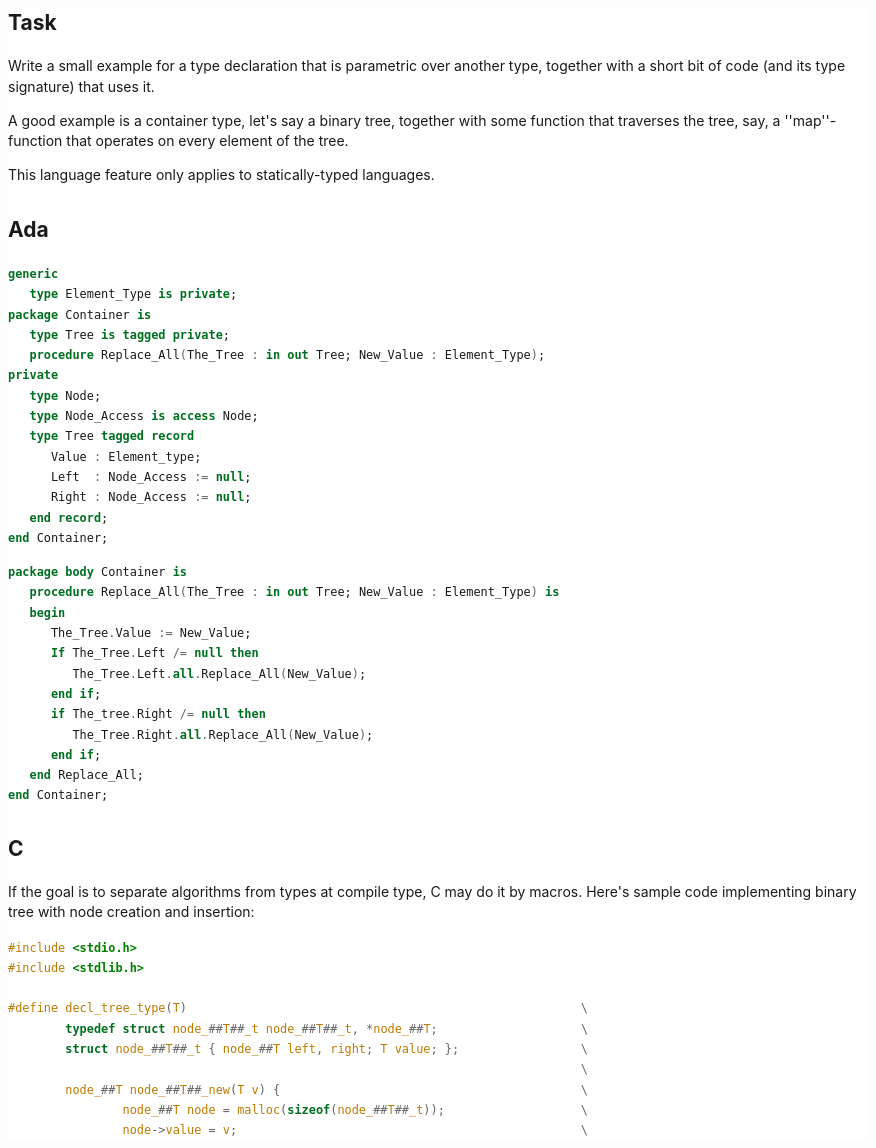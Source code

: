 
## Task

Write a small example for a type declaration that is parametric over another type, together with a short bit of code (and its type signature) that uses it.


A good example is a container type, let's say a binary tree, together with some function that traverses the tree, say, a ''map''-function that operates on every element of the tree.

This language feature only applies to statically-typed languages.





## Ada


```ada
generic
   type Element_Type is private;
package Container is
   type Tree is tagged private;
   procedure Replace_All(The_Tree : in out Tree; New_Value : Element_Type);
private
   type Node;
   type Node_Access is access Node;
   type Tree tagged record
      Value : Element_type;
      Left  : Node_Access := null;
      Right : Node_Access := null;
   end record;
end Container;
```


```ada
package body Container is
   procedure Replace_All(The_Tree : in out Tree; New_Value : Element_Type) is
   begin
      The_Tree.Value := New_Value;
      If The_Tree.Left /= null then
         The_Tree.Left.all.Replace_All(New_Value);
      end if;
      if The_tree.Right /= null then
         The_Tree.Right.all.Replace_All(New_Value);
      end if;
   end Replace_All;
end Container;
```



## C

If the goal is to separate algorithms from types at compile type, C may do it by macros. Here's sample code implementing binary tree with node creation and insertion:
```c
#include <stdio.h>
#include <stdlib.h>

#define decl_tree_type(T)                                                       \
        typedef struct node_##T##_t node_##T##_t, *node_##T;                    \
        struct node_##T##_t { node_##T left, right; T value; };                 \
                                                                                \
        node_##T node_##T##_new(T v) {                                          \
                node_##T node = malloc(sizeof(node_##T##_t));                   \
                node->value = v;                                                \
```